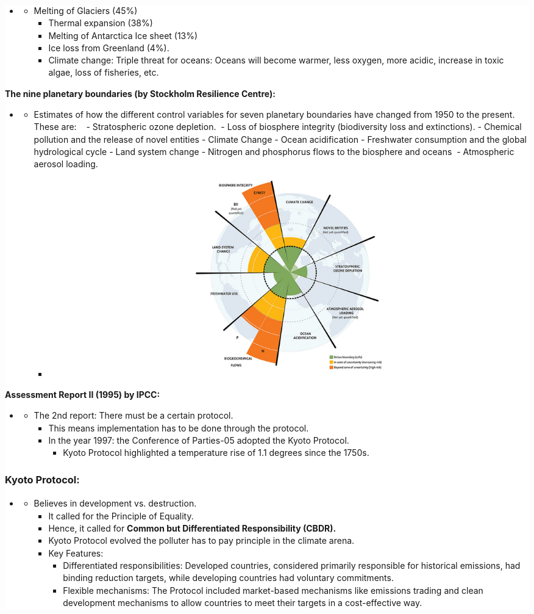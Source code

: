 - - Melting of Glaciers (45%)
    - Thermal expansion (38%)
    - Melting of Antarctica Ice sheet (13%)
    - Ice loss from Greenland (4%).
    - Climate change: Triple threat for oceans: Oceans will become warmer, less oxygen, more acidic, increase in toxic algae, loss of fisheries, etc.

**The nine planetary boundaries (by Stockholm Resilience Centre):**

- - Estimates of how the different control variables for seven planetary boundaries have changed from 1950 to the present. These are:   
        - Stratospheric ozone depletion. 
        - Loss of biosphere integrity (biodiversity loss and extinctions).
        - Chemical pollution and the release of novel entities
        - Climate Change
        - Ocean acidification
        - Freshwater consumption and the global hydrological cycle
        - Land system change
        - Nitrogen and phosphorus flows to the biosphere and oceans 
        - Atmospheric aerosol loading.
    - ![Environment](<Z9 Obsidian-files/Media/DOCX/Environment 15.jpeg>)

**Assessment Report II (1995) by IPCC:**

- - The 2nd report: There must be a certain protocol.
    - This means implementation has to be done through the protocol.
    - In the year 1997: the Conference of Parties-05 adopted the Kyoto Protocol.
        - Kyoto Protocol highlighted a temperature rise of 1.1 degrees since the 1750s.

### Kyoto Protocol:

- - Believes in development vs. destruction.
    - It called for the Principle of Equality.
    - Hence, it called for **Common but Differentiated Responsibility (CBDR).**
    - Kyoto Protocol evolved the polluter has to pay principle in the climate arena.
    - Key Features:
        - Differentiated responsibilities: Developed countries, considered primarily responsible for historical emissions, had binding reduction targets, while developing countries had voluntary commitments.
        - Flexible mechanisms: The Protocol included market-based mechanisms like emissions trading and clean development mechanisms to allow countries to meet their targets in a cost-effective way.
